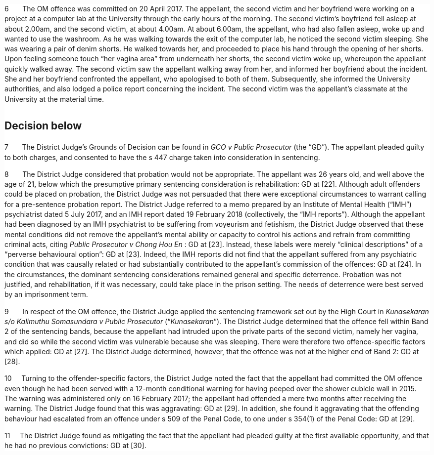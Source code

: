 6       The OM offence was committed on 20 April 2017. The appellant, the second victim and her boyfriend were working on a project at a computer lab at the University through the early hours of the morning. The second victim’s boyfriend fell asleep at about 2.00am, and the second victim, at about 4.00am. At about 6.00am, the appellant, who had also fallen asleep, woke up and wanted to use the washroom. As he was walking towards the exit of the computer lab, he noticed the second victim sleeping. She was wearing a pair of denim shorts. He walked towards her, and proceeded to place his hand through the opening of her shorts. Upon feeling someone touch “her vagina area” from underneath her shorts, the second victim woke up, whereupon the appellant quickly walked away. The second victim saw the appellant walking away from her, and informed her boyfriend about the incident. She and her boyfriend confronted the appellant, who apologised to both of them. Subsequently, she informed the University authorities, and also lodged a police report concerning the incident. The second victim was the appellant’s classmate at the University at the material time.

## Decision below

7       The District Judge’s Grounds of Decision can be found in _GCO v Public Prosecutor_ (the “GD”). The appellant pleaded guilty to both charges, and consented to have the s 447 charge taken into consideration in sentencing.

8       The District Judge considered that probation would not be appropriate. The appellant was 26 years old, and well above the age of 21, below which the presumptive primary sentencing consideration is rehabilitation: GD at \[22\]. Although adult offenders could be placed on probation, the District Judge was not persuaded that there were exceptional circumstances to warrant calling for a pre-sentence probation report. The District Judge referred to a memo prepared by an Institute of Mental Health (“IMH”) psychiatrist dated 5 July 2017, and an IMH report dated 19 February 2018 (collectively, the “IMH reports”). Although the appellant had been diagnosed by an IMH psychiatrist to be suffering from voyeurism and fetishism, the District Judge observed that these mental conditions did not remove the appellant’s mental ability or capacity to control his actions and refrain from committing criminal acts, citing _Public Prosecutor v Chong Hou En_ : GD at \[23\]. Instead, these labels were merely “clinical descriptions” of a “perverse behavioural option”: GD at \[23\]. Indeed, the IMH reports did not find that the appellant suffered from any psychiatric condition that was causally related or had substantially contributed to the appellant’s commission of the offences: GD at \[24\]. In the circumstances, the dominant sentencing considerations remained general and specific deterrence. Probation was not justified, and rehabilitation, if it was necessary, could take place in the prison setting. The needs of deterrence were best served by an imprisonment term.

9       In respect of the OM offence, the District Judge applied the sentencing framework set out by the High Court in _Kunasekaran s/o Kalimuthu Somasundara v Public Prosecutor_ (“_Kunasekaran_”). The District Judge determined that the offence fell within Band 2 of the sentencing bands, because the appellant had intruded upon the private parts of the second victim, namely her vagina, and did so while the second victim was vulnerable because she was sleeping. There were therefore two offence-specific factors which applied: GD at \[27\]. The District Judge determined, however, that the offence was not at the higher end of Band 2: GD at \[28\].

10     Turning to the offender-specific factors, the District Judge noted the fact that the appellant had committed the OM offence even though he had been served with a 12-month conditional warning for having peeped over the shower cubicle wall in 2015. The warning was administered only on 16 February 2017; the appellant had offended a mere two months after receiving the warning. The District Judge found that this was aggravating: GD at \[29\]. In addition, she found it aggravating that the offending behaviour had escalated from an offence under s 509 of the Penal Code, to one under s 354(1) of the Penal Code: GD at \[29\].

11     The District Judge found as mitigating the fact that the appellant had pleaded guilty at the first available opportunity, and that he had no previous convictions: GD at \[30\].
